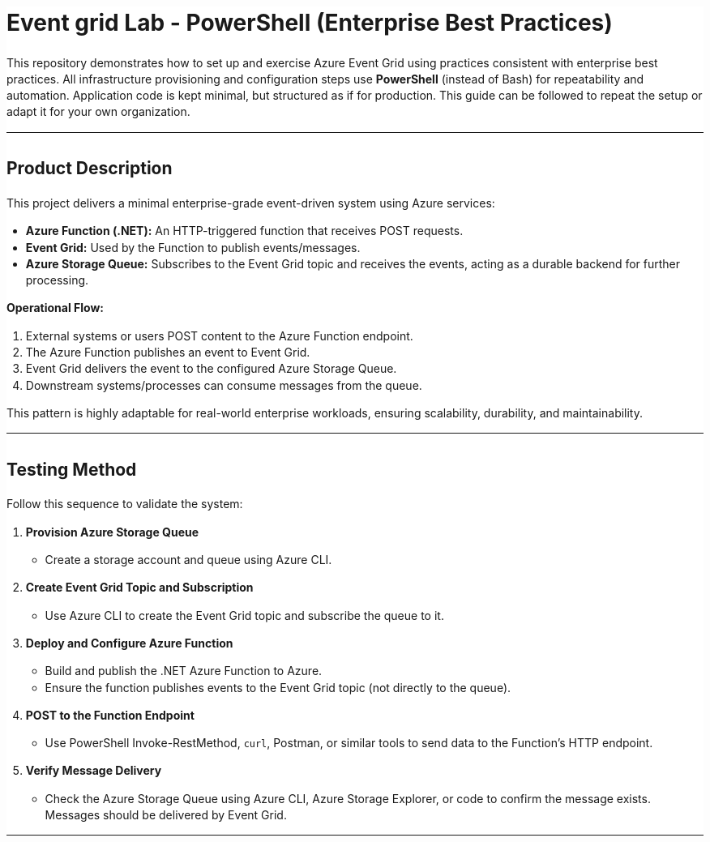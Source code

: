 # Event grid Lab - PowerShell (Enterprise Best Practices)

This repository demonstrates how to set up and exercise Azure Event Grid using practices consistent with enterprise best practices. All infrastructure provisioning and configuration steps use **PowerShell** (instead of Bash) for repeatability and automation. Application code is kept minimal, but structured as if for production. This guide can be followed to repeat the setup or adapt it for your own organization.

---

## Product Description

This project delivers a minimal enterprise-grade event-driven system using Azure services:

- **Azure Function (.NET):** An HTTP-triggered function that receives POST requests.
- **Event Grid:** Used by the Function to publish events/messages.
- **Azure Storage Queue:** Subscribes to the Event Grid topic and receives the events, acting as a durable backend for further processing.

**Operational Flow:**
1. External systems or users POST content to the Azure Function endpoint.
2. The Azure Function publishes an event to Event Grid.
3. Event Grid delivers the event to the configured Azure Storage Queue.
4. Downstream systems/processes can consume messages from the queue.

This pattern is highly adaptable for real-world enterprise workloads, ensuring scalability, durability, and maintainability.

---

## Testing Method

Follow this sequence to validate the system:

1. **Provision Azure Storage Queue**
    - Create a storage account and queue using Azure CLI.

2. **Create Event Grid Topic and Subscription**
    - Use Azure CLI to create the Event Grid topic and subscribe the queue to it.

3. **Deploy and Configure Azure Function**
    - Build and publish the .NET Azure Function to Azure.
    - Ensure the function publishes events to the Event Grid topic (not directly to the queue).

4. **POST to the Function Endpoint**
    - Use PowerShell Invoke-RestMethod, `curl`, Postman, or similar tools to send data to the Function’s HTTP endpoint.

5. **Verify Message Delivery**
    - Check the Azure Storage Queue using Azure CLI, Azure Storage Explorer, or code to confirm the message exists. Messages should be delivered by Event Grid.

---
